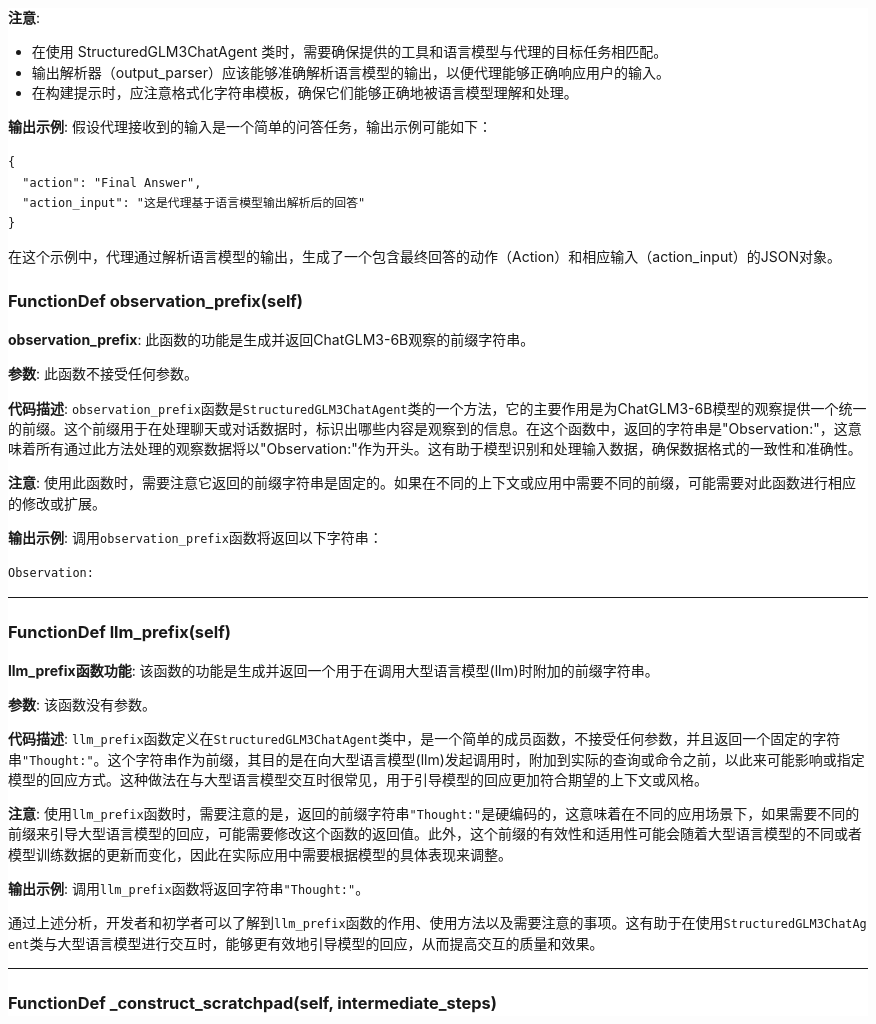 **注意**:

- 在使用 StructuredGLM3ChatAgent 类时，需要确保提供的工具和语言模型与代理的目标任务相匹配。
- 输出解析器（output_parser）应该能够准确解析语言模型的输出，以便代理能够正确响应用户的输入。
- 在构建提示时，应注意格式化字符串模板，确保它们能够正确地被语言模型理解和处理。

**输出示例**:
假设代理接收到的输入是一个简单的问答任务，输出示例可能如下：

```
{
  "action": "Final Answer",
  "action_input": "这是代理基于语言模型输出解析后的回答"
}
```

在这个示例中，代理通过解析语言模型的输出，生成了一个包含最终回答的动作（Action）和相应输入（action_input）的JSON对象。

### FunctionDef observation_prefix(self)

**observation_prefix**: 此函数的功能是生成并返回ChatGLM3-6B观察的前缀字符串。

**参数**: 此函数不接受任何参数。

**代码描述**: `observation_prefix`函数是`StructuredGLM3ChatAgent`类的一个方法，它的主要作用是为ChatGLM3-6B模型的观察提供一个统一的前缀。这个前缀用于在处理聊天或对话数据时，标识出哪些内容是观察到的信息。在这个函数中，返回的字符串是"Observation:"，这意味着所有通过此方法处理的观察数据将以"Observation:"作为开头。这有助于模型识别和处理输入数据，确保数据格式的一致性和准确性。

**注意**: 使用此函数时，需要注意它返回的前缀字符串是固定的。如果在不同的上下文或应用中需要不同的前缀，可能需要对此函数进行相应的修改或扩展。

**输出示例**: 调用`observation_prefix`函数将返回以下字符串：

```
Observation:
```

***

### FunctionDef llm_prefix(self)

**llm_prefix函数功能**: 该函数的功能是生成并返回一个用于在调用大型语言模型(llm)时附加的前缀字符串。

**参数**: 该函数没有参数。

**代码描述**: `llm_prefix`函数定义在`StructuredGLM3ChatAgent`类中，是一个简单的成员函数，不接受任何参数，并且返回一个固定的字符串`"Thought:"`。这个字符串作为前缀，其目的是在向大型语言模型(llm)发起调用时，附加到实际的查询或命令之前，以此来可能影响或指定模型的回应方式。这种做法在与大型语言模型交互时很常见，用于引导模型的回应更加符合期望的上下文或风格。

**注意**: 使用`llm_prefix`函数时，需要注意的是，返回的前缀字符串`"Thought:"`是硬编码的，这意味着在不同的应用场景下，如果需要不同的前缀来引导大型语言模型的回应，可能需要修改这个函数的返回值。此外，这个前缀的有效性和适用性可能会随着大型语言模型的不同或者模型训练数据的更新而变化，因此在实际应用中需要根据模型的具体表现来调整。

**输出示例**: 调用`llm_prefix`函数将返回字符串`"Thought:"`。

通过上述分析，开发者和初学者可以了解到`llm_prefix`函数的作用、使用方法以及需要注意的事项。这有助于在使用`StructuredGLM3ChatAgent`类与大型语言模型进行交互时，能够更有效地引导模型的回应，从而提高交互的质量和效果。
***

### FunctionDef _construct_scratchpad(self, intermediate_steps)
